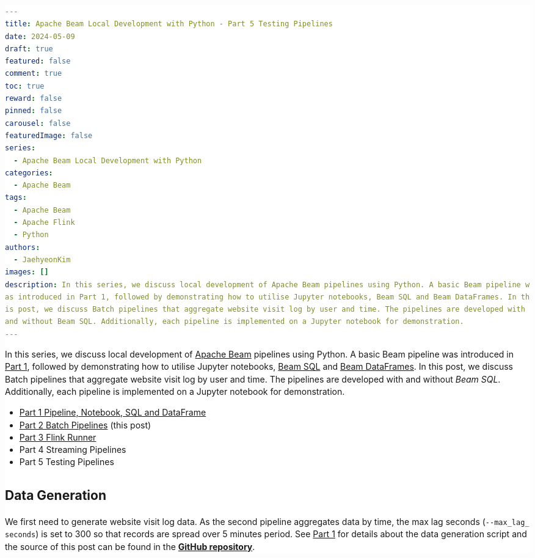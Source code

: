 ```yaml
---
title: Apache Beam Local Development with Python - Part 5 Testing Pipelines
date: 2024-05-09
draft: true
featured: false
comment: true
toc: true
reward: false
pinned: false
carousel: false
featuredImage: false
series:
  - Apache Beam Local Development with Python
categories:
  - Apache Beam
tags: 
  - Apache Beam
  - Apache Flink
  - Python
authors:
  - JaehyeonKim
images: []
description: In this series, we discuss local development of Apache Beam pipelines using Python. A basic Beam pipeline was introduced in Part 1, followed by demonstrating how to utilise Jupyter notebooks, Beam SQL and Beam DataFrames. In this post, we discuss Batch pipelines that aggregate website visit log by user and time. The pipelines are developed with and without Beam SQL. Additionally, each pipeline is implemented on a Jupyter notebook for demonstration.
---
```


In this series, we discuss local development of [Apache Beam](https://beam.apache.org/) pipelines using Python. A basic Beam pipeline was introduced in [Part 1](/blog/2024-03-28-beam-local-dev-1), followed by demonstrating how to utilise Jupyter notebooks, [Beam SQL](https://beam.apache.org/documentation/dsls/sql/overview/) and [Beam DataFrames](https://beam.apache.org/documentation/dsls/dataframes/overview/). In this post, we discuss Batch pipelines that aggregate website visit log by user and time. The pipelines are developed with and without *Beam SQL*. Additionally, each pipeline is implemented on a Jupyter notebook for demonstration.

* [Part 1 Pipeline, Notebook, SQL and DataFrame](/blog/2024-03-28-beam-local-dev-1)
* [Part 2 Batch Pipelines](#) (this post)
* [Part 3 Flink Runner](/blog/2024-04-18-beam-local-dev-3)
* Part 4 Streaming Pipelines
* Part 5 Testing Pipelines

## Data Generation

We first need to generate website visit log data. As the second pipeline aggregates data by time, the max lag seconds (`--max_lag_seconds`) is set to 300 so that records are spread over 5 minutes period. See [Part 1](/blog/2024-03-28-beam-local-dev-1) for details about the data generation script and the source of this post can be found in the [**GitHub repository**](https://github.com/jaehyeon-kim/beam-demos/tree/master/beam-dev-env).
